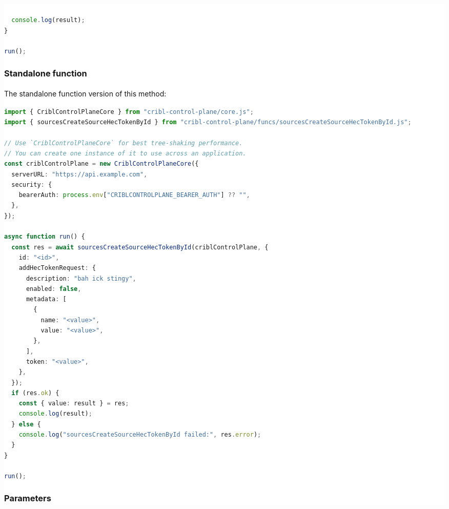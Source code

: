 ```typescript

  console.log(result);
}

run();
```

### Standalone function

The standalone function version of this method:

```typescript
import { CriblControlPlaneCore } from "cribl-control-plane/core.js";
import { sourcesCreateSourceHecTokenById } from "cribl-control-plane/funcs/sourcesCreateSourceHecTokenById.js";

// Use `CriblControlPlaneCore` for best tree-shaking performance.
// You can create one instance of it to use across an application.
const criblControlPlane = new CriblControlPlaneCore({
  serverURL: "https://api.example.com",
  security: {
    bearerAuth: process.env["CRIBLCONTROLPLANE_BEARER_AUTH"] ?? "",
  },
});

async function run() {
  const res = await sourcesCreateSourceHecTokenById(criblControlPlane, {
    id: "<id>",
    addHecTokenRequest: {
      description: "bah ick stingy",
      enabled: false,
      metadata: [
        {
          name: "<value>",
          value: "<value>",
        },
      ],
      token: "<value>",
    },
  });
  if (res.ok) {
    const { value: result } = res;
    console.log(result);
  } else {
    console.log("sourcesCreateSourceHecTokenById failed:", res.error);
  }
}

run();
```

### Parameters
